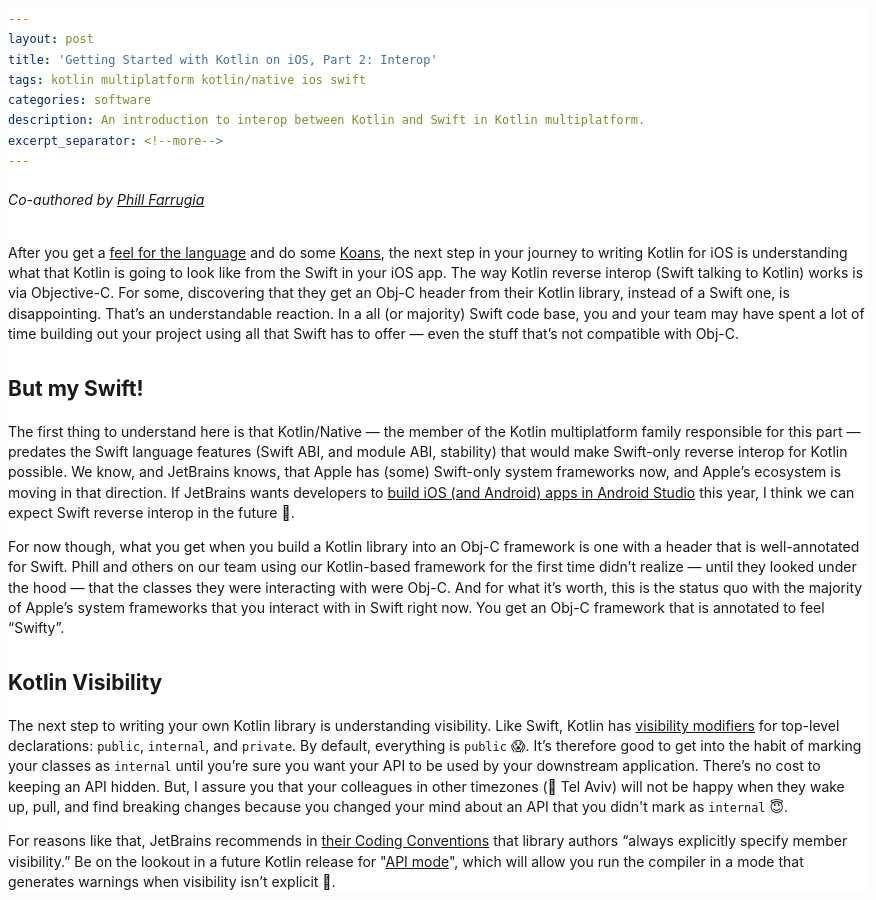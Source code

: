 ```yaml
---
layout: post
title: 'Getting Started with Kotlin on iOS, Part 2: Interop'
tags: kotlin multiplatform kotlin/native ios swift
categories: software
description: An introduction to interop between Kotlin and Swift in Kotlin multiplatform.
excerpt_separator: <!--more-->
---
```


###### Co-authored by [Phill Farrugia](https://github.com/phillfarrugia)

After you get a [feel for the language](https://benasher.co/kotlin-ios-getting-started/) and do some [Koans](https://play.kotlinlang.org/koans/), the next step in your journey to writing Kotlin for iOS is understanding what that Kotlin is going to look like from the Swift in your iOS app. The way Kotlin reverse interop (Swift talking to Kotlin) works is via Objective-C. For some, discovering that they get an Obj-C header from their Kotlin library, instead of a Swift one, is disappointing. That’s an understandable reaction. In a all (or majority) Swift code base, you and your team may have spent a lot of time building out your project using all that Swift has to offer — even the stuff that’s not compatible with Obj-C.

## But my Swift!

The first thing to understand here is that Kotlin/Native — the member of the Kotlin multiplatform family responsible for this part — predates the Swift language features (Swift ABI, and module ABI, stability) that would make Swift-only reverse interop for Kotlin possible. We know, and JetBrains knows, that Apple has (some) Swift-only system frameworks now, and Apple’s ecosystem is moving in that direction. If JetBrains wants developers to [build iOS (and Android) apps in Android Studio](https://blog.jetbrains.com/kotlin/2019/12/what-to-expect-in-kotlin-1-4-and-beyond/) this year, I think we can expect Swift reverse interop in the future 🙏.

For now though, what you get when you build a Kotlin library into an Obj-C framework is one with a header that is well-annotated for Swift. Phill and others on our team using our Kotlin-based framework for the first time didn’t realize — until they looked under the hood — that the classes they were interacting with were Obj-C. And for what it’s worth, this is the status quo with the majority of Apple’s system frameworks that you interact with in Swift right now. You get an Obj-C framework that is annotated to feel “Swifty”.

## Kotlin Visibility

The next step to writing your own Kotlin library is understanding visibility. Like Swift, Kotlin has [visibility modifiers](https://kotlinlang.org/docs/reference/visibility-modifiers.html) for top-level declarations: `public`, `internal`, and `private`. By default, everything is `public` 😱. It’s therefore good to get into the habit of marking your classes as `internal` until you’re sure you want your API to be used by your downstream application. There’s no cost to keeping an API hidden. But, I assure you that your colleagues in other timezones (👋 Tel Aviv) will not be happy when they wake up, pull, and find breaking changes because you changed your mind about an API that you didn't mark as `internal` 😇.

For reasons like that, JetBrains recommends in [their Coding Conventions](https://kotlinlang.org/docs/reference/coding-conventions.html#coding-conventions-for-libraries) that library authors “always explicitly specify member visibility.” Be on the lookout in a future Kotlin release for "[API mode](https://youtrack.jetbrains.com/issue/KT-36016)", which will allow you run the compiler in a mode that generates warnings when visibility isn’t explicit 🙌.
